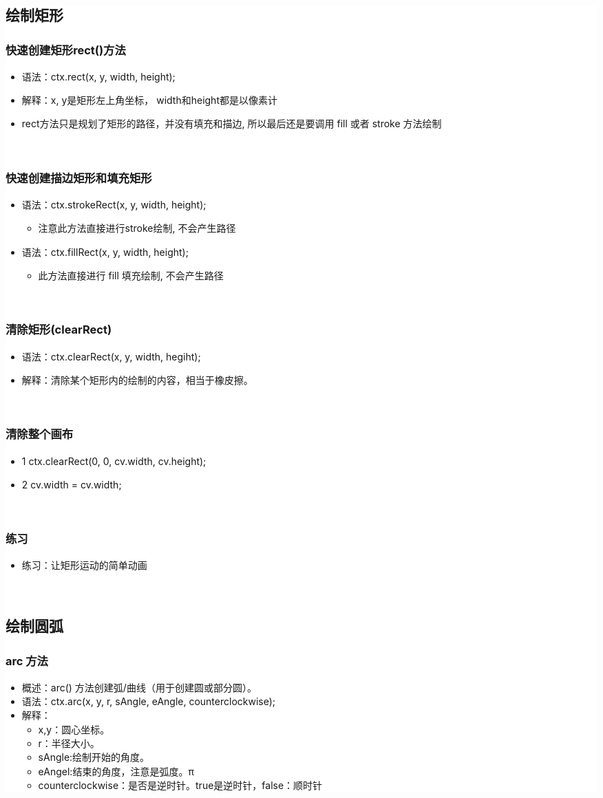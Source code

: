 


## 绘制矩形

### 快速创建矩形rect()方法
- 语法：ctx.rect(x, y, width, height);

- 解释：x, y是矩形左上角坐标， width和height都是以像素计

- rect方法只是规划了矩形的路径，并没有填充和描边, 所以最后还是要调用 fill 或者 stroke 方法绘制

  ​

### 快速创建描边矩形和填充矩形
- 语法：ctx.strokeRect(x, y, width, height);
    + 注意此方法直接进行stroke绘制, 不会产生路径
- 语法：ctx.fillRect(x, y, width, height);
    + 此方法直接进行 fill 填充绘制, 不会产生路径

    ​

### 清除矩形(clearRect)
- 语法：ctx.clearRect(x, y, width, hegiht);

- 解释：清除某个矩形内的绘制的内容，相当于橡皮擦。

  ​

### 清除整个画布
- 1 ctx.clearRect(0, 0, cv.width, cv.height);

- 2 cv.width = cv.width;

  ​

### 练习
- 练习：让矩形运动的简单动画

  ​


## 绘制圆弧

### arc 方法
- 概述：arc() 方法创建弧/曲线（用于创建圆或部分圆）。
- 语法：ctx.arc(x, y, r, sAngle, eAngle, counterclockwise);
- 解释：
    + x,y：圆心坐标。 
    + r：半径大小。
    + sAngle:绘制开始的角度。
    + eAngel:结束的角度，注意是弧度。π
    + counterclockwise：是否是逆时针。true是逆时针，false：顺时针
